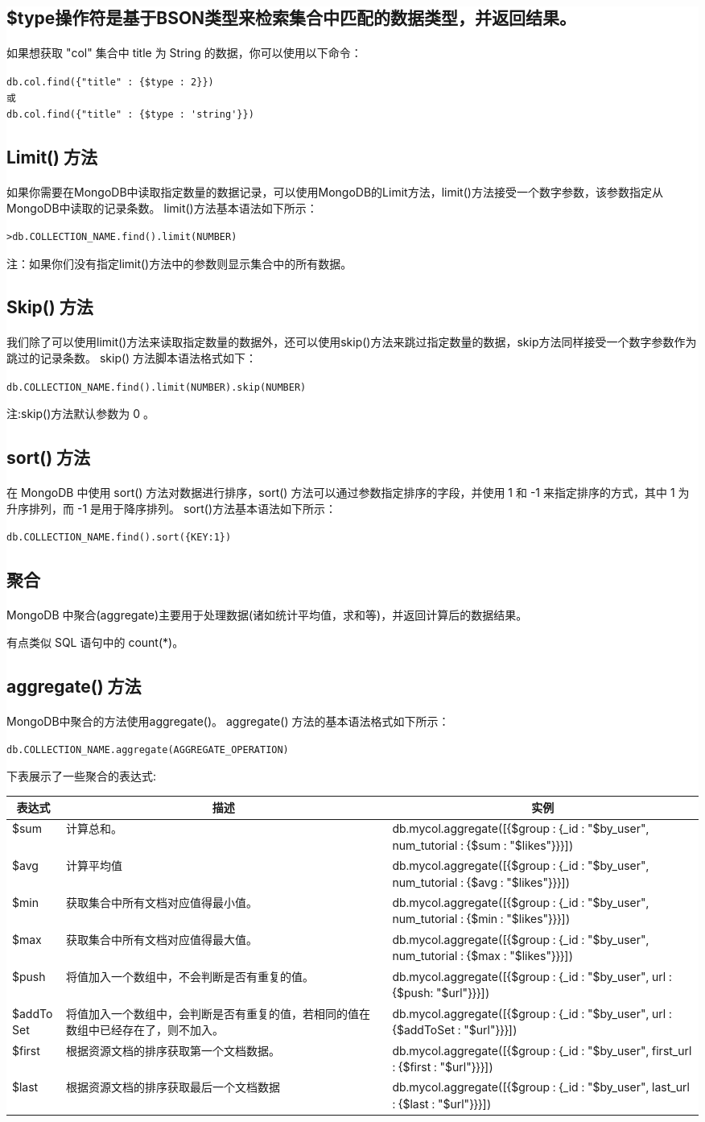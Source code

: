 ## $type操作符是基于BSON类型来检索集合中匹配的数据类型，并返回结果。
如果想获取 "col" 集合中 title 为 String 的数据，你可以使用以下命令：
```text
db.col.find({"title" : {$type : 2}})
或
db.col.find({"title" : {$type : 'string'}})
```

## Limit() 方法
如果你需要在MongoDB中读取指定数量的数据记录，可以使用MongoDB的Limit方法，limit()方法接受一个数字参数，该参数指定从MongoDB中读取的记录条数。
limit()方法基本语法如下所示：
```text
>db.COLLECTION_NAME.find().limit(NUMBER)
```
注：如果你们没有指定limit()方法中的参数则显示集合中的所有数据。

## Skip() 方法
我们除了可以使用limit()方法来读取指定数量的数据外，还可以使用skip()方法来跳过指定数量的数据，skip方法同样接受一个数字参数作为跳过的记录条数。
skip() 方法脚本语法格式如下：
```text
db.COLLECTION_NAME.find().limit(NUMBER).skip(NUMBER)
```
注:skip()方法默认参数为 0 。

## sort() 方法
在 MongoDB 中使用 sort() 方法对数据进行排序，sort() 方法可以通过参数指定排序的字段，并使用 1 和 -1 来指定排序的方式，其中 1 为升序排列，而 -1 是用于降序排列。
sort()方法基本语法如下所示：
```text
db.COLLECTION_NAME.find().sort({KEY:1})
```

## 聚合
MongoDB 中聚合(aggregate)主要用于处理数据(诸如统计平均值，求和等)，并返回计算后的数据结果。

有点类似 SQL 语句中的 count(*)。

## aggregate() 方法
MongoDB中聚合的方法使用aggregate()。
aggregate() 方法的基本语法格式如下所示：

```text
db.COLLECTION_NAME.aggregate(AGGREGATE_OPERATION)
```
下表展示了一些聚合的表达式:

| 表达式       | 描述                                        | 实例                                                                                    |
|-----------|-------------------------------------------|---------------------------------------------------------------------------------------|
| $sum      | 计算总和。                                     | db.mycol.aggregate([{$group : {_id : "$by_user", num_tutorial : {$sum : "$likes"}}}]) |
| $avg      | 计算平均值                                     | db.mycol.aggregate([{$group : {_id : "$by_user", num_tutorial : {$avg : "$likes"}}}]) |
| $min      | 获取集合中所有文档对应值得最小值。                         | db.mycol.aggregate([{$group : {_id : "$by_user", num_tutorial : {$min : "$likes"}}}]) |
| $max      | 获取集合中所有文档对应值得最大值。                         | db.mycol.aggregate([{$group : {_id : "$by_user", num_tutorial : {$max : "$likes"}}}]) |
| $push     | 将值加入一个数组中，不会判断是否有重复的值。                    | db.mycol.aggregate([{$group : {_id : "$by_user", url : {$push: "$url"}}}])            |
| $addToSet | 将值加入一个数组中，会判断是否有重复的值，若相同的值在数组中已经存在了，则不加入。 | db.mycol.aggregate([{$group : {_id : "$by_user", url : {$addToSet : "$url"}}}])       |
| $first    | 根据资源文档的排序获取第一个文档数据。                       | db.mycol.aggregate([{$group : {_id : "$by_user", first_url : {$first : "$url"}}}])    |
| $last     | 根据资源文档的排序获取最后一个文档数据                       | db.mycol.aggregate([{$group : {_id : "$by_user", last_url : {$last : "$url"}}}])      |
